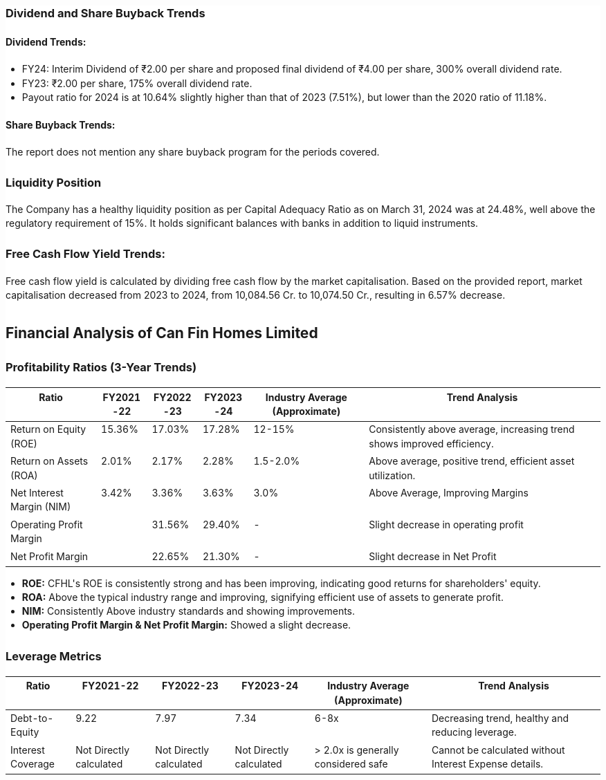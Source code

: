 ### Dividend and Share Buyback Trends

#### Dividend Trends:

*   FY24: Interim Dividend of ₹2.00 per share and proposed final dividend of ₹4.00 per share, 300% overall dividend rate.
*   FY23: ₹2.00 per share, 175% overall dividend rate.
*   Payout ratio for 2024 is at 10.64% slightly higher than that of 2023 (7.51%), but lower than the 2020 ratio of 11.18%.

#### Share Buyback Trends:

The report does not mention any share buyback program for the periods covered.

### Liquidity Position

The Company has a healthy liquidity position as per Capital Adequacy Ratio as on March 31, 2024 was at 24.48%, well above the regulatory requirement of 15%. It holds significant balances with banks in addition to liquid instruments.

### Free Cash Flow Yield Trends:

Free cash flow yield is calculated by dividing free cash flow by the market capitalisation. Based on the provided report, market capitalisation decreased from 2023 to 2024, from 10,084.56 Cr. to 10,074.50 Cr., resulting in 6.57% decrease.

## Financial Analysis of Can Fin Homes Limited

### Profitability Ratios (3-Year Trends)

| Ratio                    | FY2021-22 | FY2022-23 | FY2023-24 | Industry Average (Approximate) | Trend Analysis                                                    |
| ------------------------ | --------- | --------- | --------- | ----------------------------- | --------------------------------------------------------------- |
| Return on Equity (ROE)  | 15.36%    | 17.03%    | 17.28%    | 12-15%                       | Consistently above average, increasing trend shows improved efficiency. |
| Return on Assets (ROA)  | 2.01%     | 2.17%     | 2.28%     | 1.5-2.0%                     | Above average, positive trend, efficient asset utilization.      |
| Net Interest Margin (NIM)| 3.42%     | 3.36%     | 3.63% | 3.0%| Above Average, Improving Margins|
| Operating Profit Margin  |           | 31.56%    | 29.40%     |              -                 | Slight decrease in operating profit                            |
| Net Profit Margin        |           | 22.65%    | 21.30%     |              -                 | Slight decrease in Net Profit                                 |

*   **ROE:** CFHL's ROE is consistently strong and has been improving, indicating good returns for shareholders' equity.
*   **ROA:** Above the typical industry range and improving, signifying efficient use of assets to generate profit.
*   **NIM:** Consistently Above industry standards and showing improvements.
*   **Operating Profit Margin & Net Profit Margin:** Showed a slight decrease.

### Leverage Metrics

| Ratio             | FY2021-22 | FY2022-23 | FY2023-24 | Industry Average (Approximate) | Trend Analysis                                     |
| ----------------- | --------- | --------- | --------- | ----------------------------- | -------------------------------------------------- |
| Debt-to-Equity    | 9.22      | 7.97    | 7.34  | 6-8x                          | Decreasing trend, healthy and reducing leverage.         |
| Interest Coverage | Not Directly calculated       |    Not Directly calculated       |   Not Directly calculated        | > 2.0x is generally considered  safe                         | Cannot be calculated without Interest Expense details. |
